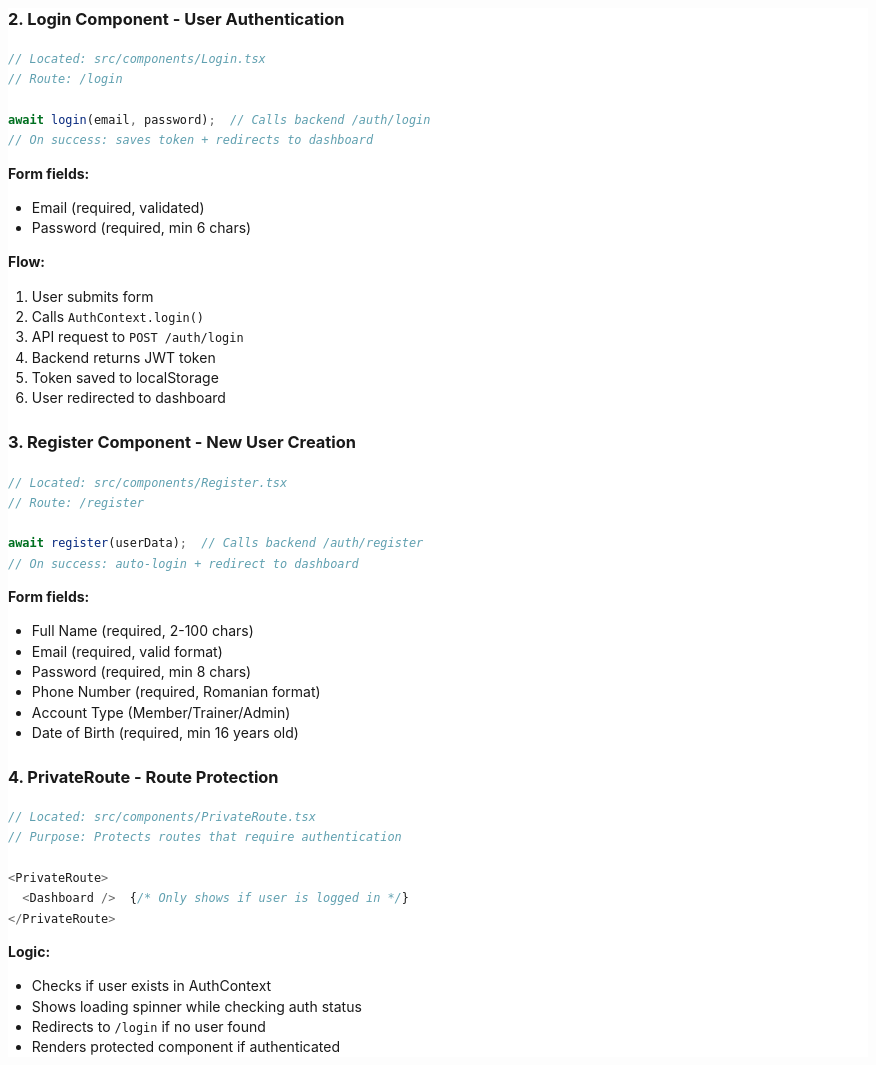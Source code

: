 ### 2. **Login Component** - User Authentication
```typescript
// Located: src/components/Login.tsx
// Route: /login

await login(email, password);  // Calls backend /auth/login
// On success: saves token + redirects to dashboard
```

**Form fields:**
- Email (required, validated)
- Password (required, min 6 chars)

**Flow:**
1. User submits form
2. Calls `AuthContext.login()` 
3. API request to `POST /auth/login`
4. Backend returns JWT token
5. Token saved to localStorage
6. User redirected to dashboard

### 3. **Register Component** - New User Creation
```typescript
// Located: src/components/Register.tsx  
// Route: /register

await register(userData);  // Calls backend /auth/register
// On success: auto-login + redirect to dashboard
```

**Form fields:**
- Full Name (required, 2-100 chars)
- Email (required, valid format)
- Password (required, min 8 chars)
- Phone Number (required, Romanian format)
- Account Type (Member/Trainer/Admin)
- Date of Birth (required, min 16 years old)

### 4. **PrivateRoute** - Route Protection
```typescript
// Located: src/components/PrivateRoute.tsx
// Purpose: Protects routes that require authentication

<PrivateRoute>
  <Dashboard />  {/* Only shows if user is logged in */}
</PrivateRoute>
```

**Logic:**
- Checks if user exists in AuthContext
- Shows loading spinner while checking auth status
- Redirects to `/login` if no user found
- Renders protected component if authenticated
